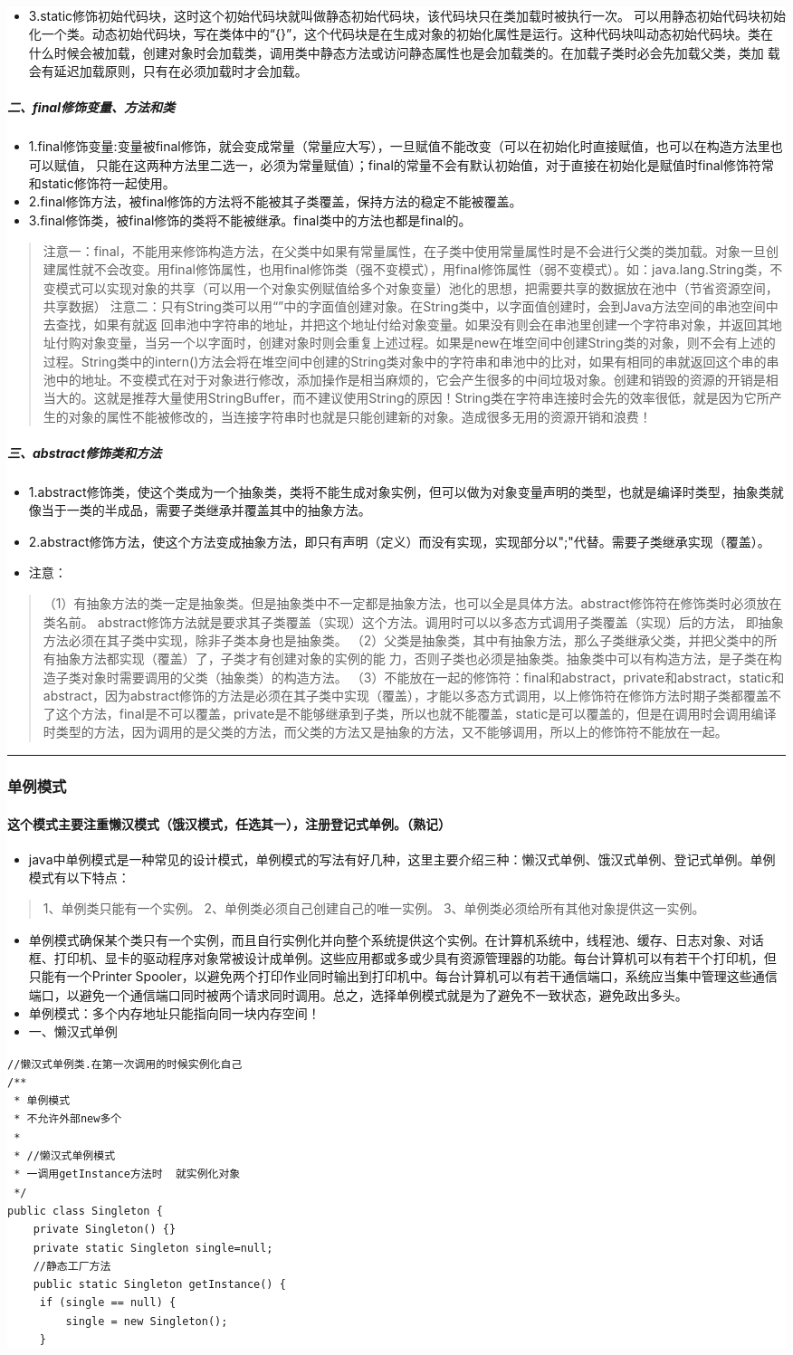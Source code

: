 * 3.static修饰初始代码块，这时这个初始代码块就叫做静态初始代码块，该代码块只在类加载时被执行一次。 可以用静态初始代码块初始化一个类。动态初始代码块，写在类体中的“{}”，这个代码块是在生成对象的初始化属性是运行。这种代码块叫动态初始代码块。类在什么时候会被加载，创建对象时会加载类，调用类中静态方法或访问静态属性也是会加载类的。在加载子类时必会先加载父类，类加 载会有延迟加载原则，只有在必须加载时才会加载。

##### 二、final修饰变量、方法和类

* 1.final修饰变量:变量被final修饰，就会变成常量（常量应大写），一旦赋值不能改变（可以在初始化时直接赋值，也可以在构造方法里也可以赋值，
只能在这两种方法里二选一，必须为常量赋值）；final的常量不会有默认初始值，对于直接在初始化是赋值时final修饰符常和static修饰符一起使用。
* 2.final修饰方法，被final修饰的方法将不能被其子类覆盖，保持方法的稳定不能被覆盖。
* 3.final修饰类，被final修饰的类将不能被继承。final类中的方法也都是final的。

> 注意一：final，不能用来修饰构造方法，在父类中如果有常量属性，在子类中使用常量属性时是不会进行父类的类加载。对象一旦创建属性就不会改变。用final修饰属性，也用final修饰类（强不变模式），用final修饰属性（弱不变模式）。如：java.lang.String类，不变模式可以实现对象的共享（可以用一个对象实例赋值给多个对象变量）池化的思想，把需要共享的数据放在池中（节省资源空间，共享数据）
> 注意二：只有String类可以用“”中的字面值创建对象。在String类中，以字面值创建时，会到Java方法空间的串池空间中去查找，如果有就返 回串池中字符串的地址，并把这个地址付给对象变量。如果没有则会在串池里创建一个字符串对象，并返回其地址付购对象变量，当另一个以字面时，创建对象时则会重复上述过程。如果是new在堆空间中创建String类的对象，则不会有上述的过程。String类中的intern()方法会将在堆空间中创建的String类对象中的字符串和串池中的比对，如果有相同的串就返回这个串的串池中的地址。不变模式在对于对象进行修改，添加操作是相当麻烦的，它会产生很多的中间垃圾对象。创建和销毁的资源的开销是相当大的。这就是推荐大量使用StringBuffer，而不建议使用String的原因！String类在字符串连接时会先的效率很低，就是因为它所产生的对象的属性不能被修改的，当连接字符串时也就是只能创建新的对象。造成很多无用的资源开销和浪费！


##### 三、abstract修饰类和方法

* 1.abstract修饰类，使这个类成为一个抽象类，类将不能生成对象实例，但可以做为对象变量声明的类型，也就是编译时类型，抽象类就像当于一类的半成品，需要子类继承并覆盖其中的抽象方法。

* 2.abstract修饰方法，使这个方法变成抽象方法，即只有声明（定义）而没有实现，实现部分以";"代替。需要子类继承实现（覆盖）。

* 注意：
> （1）有抽象方法的类一定是抽象类。但是抽象类中不一定都是抽象方法，也可以全是具体方法。abstract修饰符在修饰类时必须放在类名前。 abstract修饰方法就是要求其子类覆盖（实现）这个方法。调用时可以以多态方式调用子类覆盖（实现）后的方法， 即抽象方法必须在其子类中实现，除非子类本身也是抽象类。
> （2）父类是抽象类，其中有抽象方法，那么子类继承父类，并把父类中的所有抽象方法都实现（覆盖）了，子类才有创建对象的实例的能 力，否则子类也必须是抽象类。抽象类中可以有构造方法，是子类在构造子类对象时需要调用的父类（抽象类）的构造方法。
> （3）不能放在一起的修饰符：final和abstract，private和abstract，static和abstract，因为abstract修饰的方法是必须在其子类中实现（覆盖），才能以多态方式调用，以上修饰符在修饰方法时期子类都覆盖不了这个方法，final是不可以覆盖，private是不能够继承到子类，所以也就不能覆盖，static是可以覆盖的，但是在调用时会调用编译时类型的方法，因为调用的是父类的方法，而父类的方法又是抽象的方法，又不能够调用，所以上的修饰符不能放在一起。

---

### 单例模式
#### 这个模式主要注重懒汉模式（饿汉模式，任选其一），注册登记式单例。（熟记）
* java中单例模式是一种常见的设计模式，单例模式的写法有好几种，这里主要介绍三种：懒汉式单例、饿汉式单例、登记式单例。单例模式有以下特点：
> 1、单例类只能有一个实例。
> 2、单例类必须自己创建自己的唯一实例。
> 3、单例类必须给所有其他对象提供这一实例。
* 单例模式确保某个类只有一个实例，而且自行实例化并向整个系统提供这个实例。在计算机系统中，线程池、缓存、日志对象、对话框、打印机、显卡的驱动程序对象常被设计成单例。这些应用都或多或少具有资源管理器的功能。每台计算机可以有若干个打印机，但只能有一个Printer Spooler，以避免两个打印作业同时输出到打印机中。每台计算机可以有若干通信端口，系统应当集中管理这些通信端口，以避免一个通信端口同时被两个请求同时调用。总之，选择单例模式就是为了避免不一致状态，避免政出多头。
* 单例模式：多个内存地址只能指向同一块内存空间！
* 一、懒汉式单例
```
//懒汉式单例类.在第一次调用的时候实例化自己
/**
 * 单例模式
 * 不允许外部new多个
 * 
 * //懒汉式单例模式
 * 一调用getInstance方法时  就实例化对象
 */
public class Singleton {  
    private Singleton() {}  
    private static Singleton single=null;  
    //静态工厂方法   
    public static Singleton getInstance() {  
	 if (single == null) {    
	     single = new Singleton();  
	 }    
```